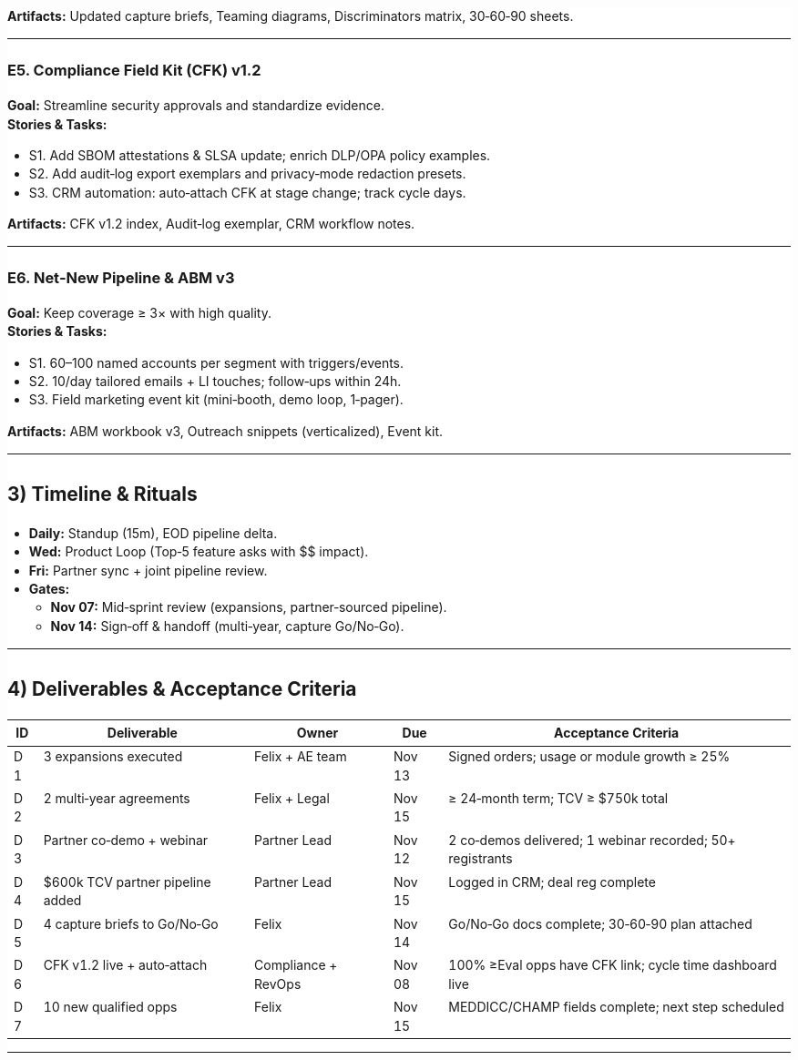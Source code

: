 **Artifacts:** Updated capture briefs, Teaming diagrams, Discriminators matrix, 30‑60‑90 sheets.

---

### E5. Compliance Field Kit (CFK) v1.2

**Goal:** Streamline security approvals and standardize evidence.  
**Stories & Tasks:**

- S1. Add SBOM attestations & SLSA update; enrich DLP/OPA policy examples.
- S2. Add audit‑log export exemplars and privacy‑mode redaction presets.
- S3. CRM automation: auto‑attach CFK at stage change; track cycle days.

**Artifacts:** CFK v1.2 index, Audit‑log exemplar, CRM workflow notes.

---

### E6. Net‑New Pipeline & ABM v3

**Goal:** Keep coverage ≥ 3× with high quality.  
**Stories & Tasks:**

- S1. 60–100 named accounts per segment with triggers/events.
- S2. 10/day tailored emails + LI touches; follow‑ups within 24h.
- S3. Field marketing event kit (mini‑booth, demo loop, 1‑pager).

**Artifacts:** ABM workbook v3, Outreach snippets (verticalized), Event kit.

---

## 3) Timeline & Rituals

- **Daily:** Standup (15m), EOD pipeline delta.
- **Wed:** Product Loop (Top‑5 feature asks with $$ impact).
- **Fri:** Partner sync + joint pipeline review.
- **Gates:**
  - **Nov 07:** Mid‑sprint review (expansions, partner‑sourced pipeline).
  - **Nov 14:** Sign‑off & handoff (multi‑year, capture Go/No‑Go).

---

## 4) Deliverables & Acceptance Criteria

| ID  | Deliverable                      | Owner               | Due    | Acceptance Criteria                                       |
| --- | -------------------------------- | ------------------- | ------ | --------------------------------------------------------- |
| D1  | 3 expansions executed            | Felix + AE team     | Nov 13 | Signed orders; usage or module growth ≥ 25%               |
| D2  | 2 multi‑year agreements          | Felix + Legal       | Nov 15 | ≥ 24‑month term; TCV ≥ $750k total                        |
| D3  | Partner co‑demo + webinar        | Partner Lead        | Nov 12 | 2 co‑demos delivered; 1 webinar recorded; 50+ registrants |
| D4  | $600k TCV partner pipeline added | Partner Lead        | Nov 15 | Logged in CRM; deal reg complete                          |
| D5  | 4 capture briefs to Go/No‑Go     | Felix               | Nov 14 | Go/No‑Go docs complete; 30‑60‑90 plan attached            |
| D6  | CFK v1.2 live + auto‑attach      | Compliance + RevOps | Nov 08 | 100% ≥Eval opps have CFK link; cycle time dashboard live  |
| D7  | 10 new qualified opps            | Felix               | Nov 15 | MEDDICC/CHAMP fields complete; next step scheduled        |

---